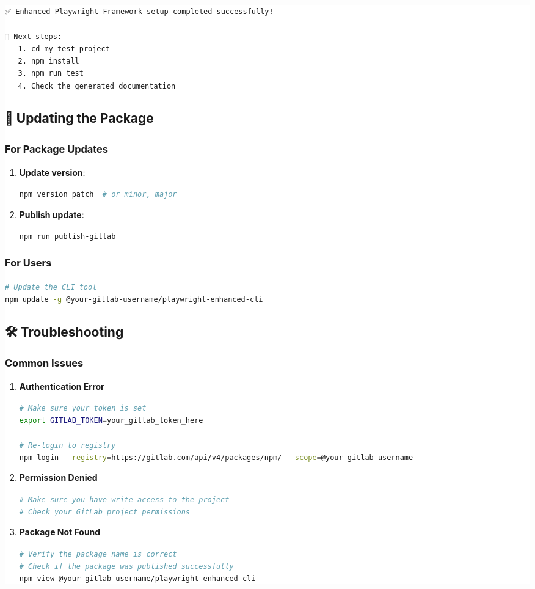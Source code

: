 ```bash
✅ Enhanced Playwright Framework setup completed successfully!

🚀 Next steps:
   1. cd my-test-project
   2. npm install
   3. npm run test
   4. Check the generated documentation
```

## 🔄 Updating the Package

### For Package Updates

1. **Update version**:
   ```bash
   npm version patch  # or minor, major
   ```

2. **Publish update**:
   ```bash
   npm run publish-gitlab
   ```

### For Users

```bash
# Update the CLI tool
npm update -g @your-gitlab-username/playwright-enhanced-cli
```

## 🛠️ Troubleshooting

### Common Issues

1. **Authentication Error**
   ```bash
   # Make sure your token is set
   export GITLAB_TOKEN=your_gitlab_token_here
   
   # Re-login to registry
   npm login --registry=https://gitlab.com/api/v4/packages/npm/ --scope=@your-gitlab-username
   ```

2. **Permission Denied**
   ```bash
   # Make sure you have write access to the project
   # Check your GitLab project permissions
   ```

3. **Package Not Found**
   ```bash
   # Verify the package name is correct
   # Check if the package was published successfully
   npm view @your-gitlab-username/playwright-enhanced-cli
   ```
